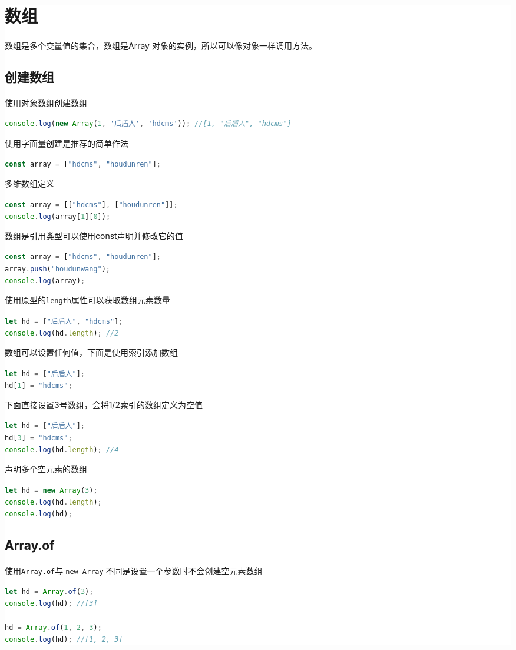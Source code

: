 # 数组
数组是多个变量值的集合，数组是Array 对象的实例，所以可以像对象一样调用方法。

## 创建数组
使用对象数组创建数组
```js
console.log(new Array(1, '后盾人', 'hdcms')); //[1, "后盾人", "hdcms"]
```
使用字面量创建是推荐的简单作法
```js
const array = ["hdcms", "houdunren"];
```
多维数组定义
```js
const array = [["hdcms"], ["houdunren"]];
console.log(array[1][0]);
```
数组是引用类型可以使用const声明并修改它的值
```js
const array = ["hdcms", "houdunren"];
array.push("houdunwang");
console.log(array);
```
使用原型的`length`属性可以获取数组元素数量
```js
let hd = ["后盾人", "hdcms"];
console.log(hd.length); //2
```
数组可以设置任何值，下面是使用索引添加数组
```js
let hd = ["后盾人"];
hd[1] = "hdcms";
```
下面直接设置3号数组，会将1/2索引的数组定义为空值
```js
let hd = ["后盾人"];
hd[3] = "hdcms";
console.log(hd.length); //4
```
声明多个空元素的数组
```js
let hd = new Array(3);
console.log(hd.length);
console.log(hd);
```
## Array.of
使用`Array.of`与 `new Array` 不同是设置一个参数时不会创建空元素数组
```js
let hd = Array.of(3);
console.log(hd); //[3]

hd = Array.of(1, 2, 3);
console.log(hd); //[1, 2, 3]
```
